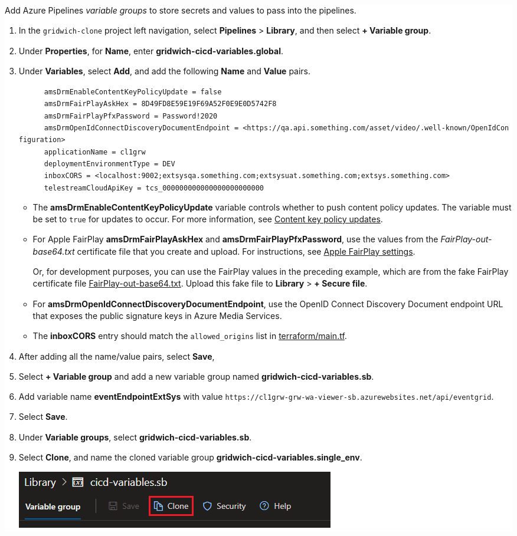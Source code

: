 Add Azure Pipelines *variable groups* to store secrets and values to pass into the pipelines.

1. In the `gridwich-clone` project left navigation, select **Pipelines** > **Library**, and then select **+ Variable group**.
   
1. Under **Properties**, for **Name**, enter **gridwich-cicd-variables.global**.

1. Under **Variables**, select **Add**, and add the following **Name** and **Value** pairs.
   
   ```text
         amsDrmEnableContentKeyPolicyUpdate = false
         amsDrmFairPlayAskHex = 8D49FD8E59E19F69A52F0E9E0D5742F8
         amsDrmFairPlayPfxPassword = Password!2020
         amsDrmOpenIdConnectDiscoveryDocumentEndpoint = <https://qa.api.something.com/asset/video/.well-known/OpenIdConfiguration>
         applicationName = cl1grw
         deploymentEnvironmentType = DEV
         inboxCORS = <localhost:9002;extsysqa.something.com;extsysuat.something.com;extsys.something.com>
         telestreamCloudApiKey = tcs_000000000000000000000000
   ```
   
   - The **amsDrmEnableContentKeyPolicyUpdate** variable controls whether to push content policy updates. The variable must be set to `true` for updates to occur. For more information, see [Content key policy updates](gridwich-content-protection-drm.md#content-key-policy-update).
   
   - For Apple FairPlay **amsDrmFairPlayAskHex** and **amsDrmFairPlayPfxPassword**, use the values from the *FairPlay-out-base64.txt* certificate file that you create and upload. For instructions, see [Apple FairPlay settings](gridwich-content-protection-drm.md#apple-fairplay-settings).
     
     Or, for development purposes, you can use the FairPlay values in the preceding example, which are from the fake FairPlay certificate file [FairPlay-out-base64.txt](https://github.com/mspnp/gridwich/blob/main/src/Gridwich.SagaParticipans.Publication.MediaServicesV3/tests/FakeFairPlayCert/FairPlay-out-base64.txt). Upload this fake file to **Library** > **+ Secure file**.
   
   - For **amsDrmOpenIdConnectDiscoveryDocumentEndpoint**, use the OpenID Connect Discovery Document endpoint URL that exposes the public signature keys in Azure Media Services.
   
   - The **inboxCORS** entry should match the `allowed_origins` list in [terraform/main.tf](https://github.com/mspnp/gridwich/blob/main/infrastructure/terraform/main.tf).
   
1. After adding all the name/value pairs, select **Save**,
   
1. Select **+ Variable group** and add a new variable group named **gridwich-cicd-variables.sb**.
   
1. Add variable name **eventEndpointExtSys** with value `https://cl1grw-grw-wa-viewer-sb.azurewebsites.net/api/eventgrid`.
   
1. Select **Save**.
   
1. Under **Variable groups**, select **gridwich-cicd-variables.sb**.
   
1. Select **Clone**, and name the cloned variable group **gridwich-cicd-variables.single_env**.
   
   ![Screenshot of cloning the variable group.](media/clone-variable-group.png)
   